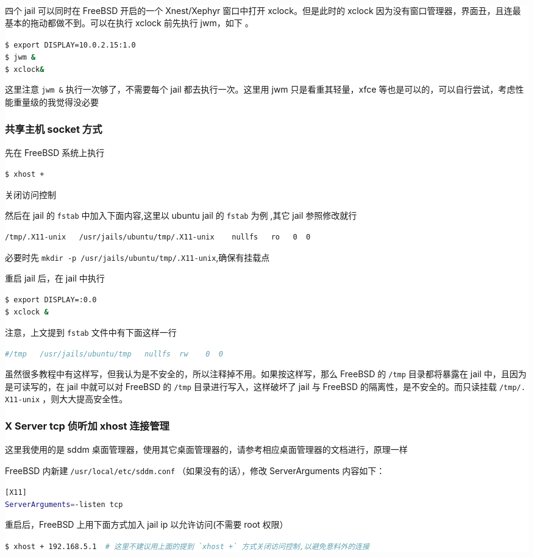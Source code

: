 四个 jail 可以同时在 FreeBSD 开启的一个 Xnest/Xephyr 窗口中打开 xclock。但是此时的 xclock 因为没有窗口管理器，界面丑，且连最基本的拖动都做不到。可以在执行 xclock 前先执行 jwm，如下 。

```sh
$ export DISPLAY=10.0.2.15:1.0
$ jwm &
$ xclock&
```

这里注意 `jwm &` 执行一次够了，不需要每个 jail 都去执行一次。这里用 jwm 只是看重其轻量，xfce 等也是可以的，可以自行尝试，考虑性能重量级的我觉得没必要

### 共享主机 socket 方式

先在 FreeBSD 系统上执行

```sh
$ xhost +
```

关闭访问控制

然后在 jail 的 `fstab` 中加入下面内容,这里以 ubuntu jail 的 `fstab` 为例 ,其它 jail 参照修改就行

```sh
/tmp/.X11-unix   /usr/jails/ubuntu/tmp/.X11-unix    nullfs   ro   0  0
```

必要时先 `mkdir -p /usr/jails/ubuntu/tmp/.X11-unix`,确保有挂载点

重启 jail 后，在 jail 中执行

```sh
$ export DISPLAY=:0.0
$ xclock &
```

注意，上文提到 `fstab` 文件中有下面这样一行

```sh
#/tmp   /usr/jails/ubuntu/tmp   nullfs  rw    0  0
```

虽然很多教程中有这样写，但我认为是不安全的，所以注释掉不用。如果按这样写，那么 FreeBSD 的 `/tmp` 目录都将暴露在 jail 中，且因为是可读写的，在 jail 中就可以对 FreeBSD 的 `/tmp` 目录进行写入，这样破坏了 jail 与 FreeBSD 的隔离性，是不安全的。而只读挂载 `/tmp/.X11-unix` ，则大大提高安全性。

### X Server tcp 侦听加 xhost 连接管理

这里我使用的是 sddm 桌面管理器，使用其它桌面管理器的，请参考相应桌面管理器的文档进行，原理一样

FreeBSD 内新建 `/usr/local/etc/sddm.conf` （如果没有的话），修改 ServerArguments 内容如下：

```sh
[X11]
ServerArguments=-listen tcp
```

重启后，FreeBSD 上用下面方式加入 jail ip 以允许访问(不需要 root 权限）

```sh
$ xhost + 192.168.5.1  # 这里不建议用上面的提到 `xhost +` 方式关闭访问控制,以避免意料外的连接
```

